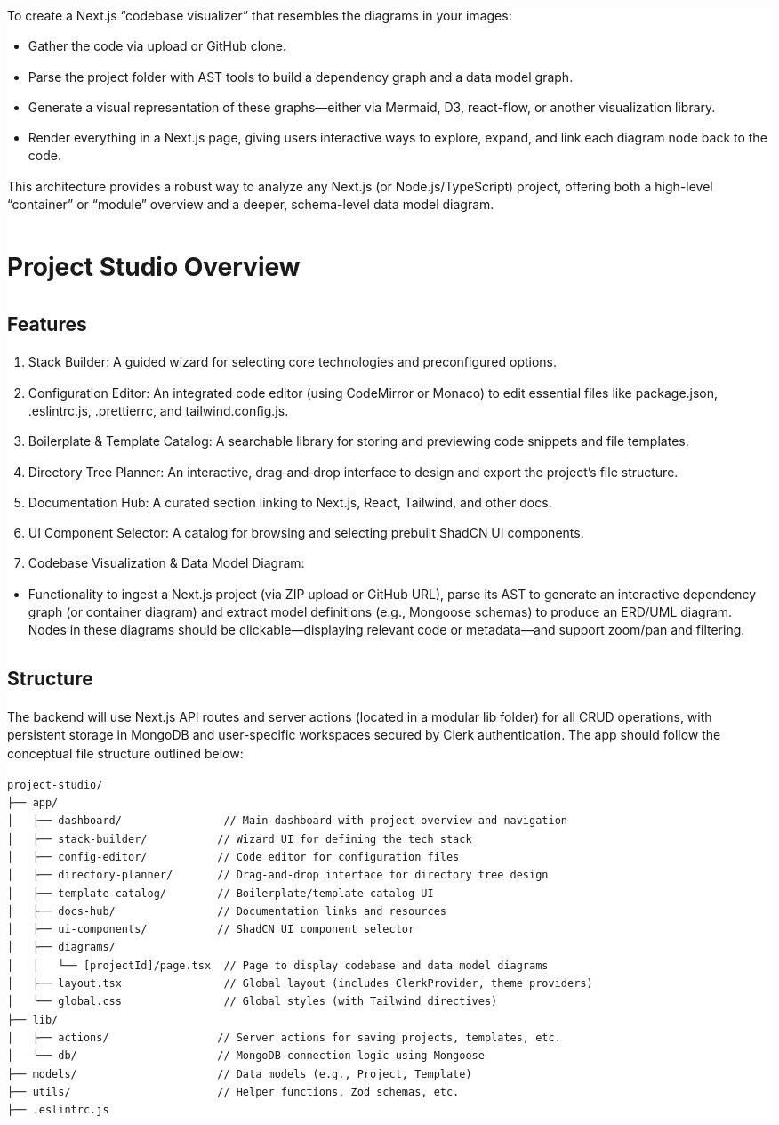 To create a Next.js “codebase visualizer” that resembles the diagrams in your images:

- Gather the code via upload or GitHub clone.

- Parse the project folder with AST tools to build a dependency graph and a data model graph.

- Generate a visual representation of these graphs—either via Mermaid, D3, react-flow, or another visualization library.

- Render everything in a Next.js page, giving users interactive ways to explore, expand, and link each diagram node back to the code.

This architecture provides a robust way to analyze any Next.js (or Node.js/TypeScript) project, offering both a high-level “container” or “module” overview and a deeper, schema-level data model diagram.

# Project Studio Overview

## Features

1. Stack Builder: A guided wizard for selecting core technologies and preconfigured options.

2. Configuration Editor: An integrated code editor (using CodeMirror or Monaco) to edit essential files like package.json, .eslintrc.js, .prettierrc, and tailwind.config.js.

3. Boilerplate & Template Catalog: A searchable library for storing and previewing code snippets and file templates.

4. Directory Tree Planner: An interactive, drag‑and‑drop interface to design and export the project’s file structure.

5. Documentation Hub: A curated section linking to Next.js, React, Tailwind, and other docs.

6. UI Component Selector: A catalog for browsing and selecting prebuilt ShadCN UI components.

7. Codebase Visualization & Data Model Diagram: 

- Functionality to ingest a Next.js project (via ZIP upload or GitHub URL), parse its AST to generate an interactive dependency graph (or container diagram) and extract model definitions (e.g., Mongoose schemas) to produce an ERD/UML diagram. Nodes in these diagrams should be clickable—displaying relevant code or metadata—and support zoom/pan and filtering.

## Structure

The backend will use Next.js API routes and server actions (located in a modular lib folder) for all CRUD operations, with persistent storage in MongoDB and user-specific workspaces secured by Clerk authentication. The app should follow the conceptual file structure outlined below:

```plaintext
project-studio/
├── app/
│   ├── dashboard/                // Main dashboard with project overview and navigation
│   ├── stack-builder/           // Wizard UI for defining the tech stack
│   ├── config-editor/           // Code editor for configuration files
│   ├── directory-planner/       // Drag-and-drop interface for directory tree design
│   ├── template-catalog/        // Boilerplate/template catalog UI
│   ├── docs-hub/                // Documentation links and resources
│   ├── ui-components/           // ShadCN UI component selector
│   ├── diagrams/
│   │   └── [projectId]/page.tsx  // Page to display codebase and data model diagrams
│   ├── layout.tsx                // Global layout (includes ClerkProvider, theme providers)
│   └── global.css                // Global styles (with Tailwind directives)
├── lib/
│   ├── actions/                 // Server actions for saving projects, templates, etc.
│   └── db/                      // MongoDB connection logic using Mongoose
├── models/                      // Data models (e.g., Project, Template)
├── utils/                       // Helper functions, Zod schemas, etc.
├── .eslintrc.js
```